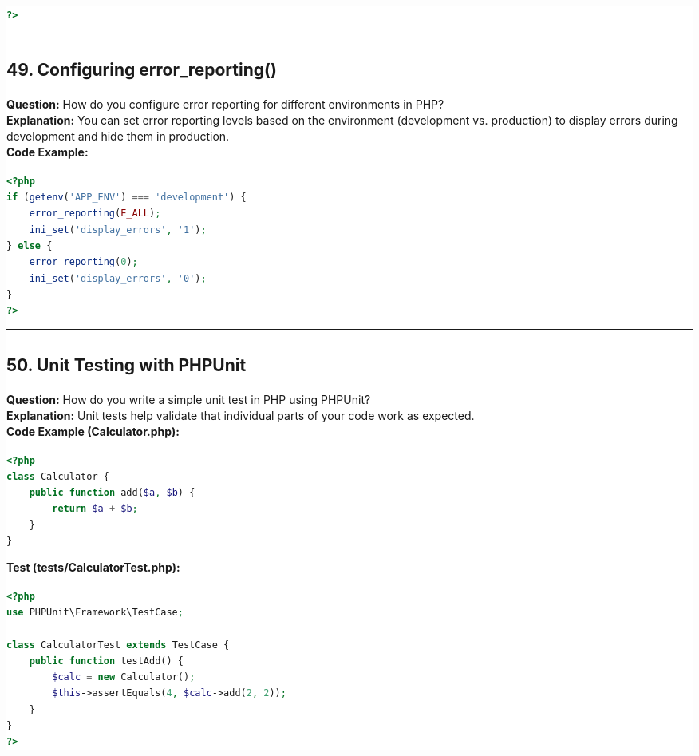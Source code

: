 ```php
?>
```

---

## 49. Configuring error_reporting()

**Question:** How do you configure error reporting for different environments in PHP?  
**Explanation:** You can set error reporting levels based on the environment (development vs. production) to display errors during development and hide them in production.  
**Code Example:**

```php
<?php
if (getenv('APP_ENV') === 'development') {
    error_reporting(E_ALL);
    ini_set('display_errors', '1');
} else {
    error_reporting(0);
    ini_set('display_errors', '0');
}
?>
```

---

## 50. Unit Testing with PHPUnit

**Question:** How do you write a simple unit test in PHP using PHPUnit?  
**Explanation:** Unit tests help validate that individual parts of your code work as expected.  
**Code Example (Calculator.php):**

```php
<?php
class Calculator {
    public function add($a, $b) {
        return $a + $b;
    }
}
```

**Test (tests/CalculatorTest.php):**

```php
<?php
use PHPUnit\Framework\TestCase;

class CalculatorTest extends TestCase {
    public function testAdd() {
        $calc = new Calculator();
        $this->assertEquals(4, $calc->add(2, 2));
    }
}
?>
```
